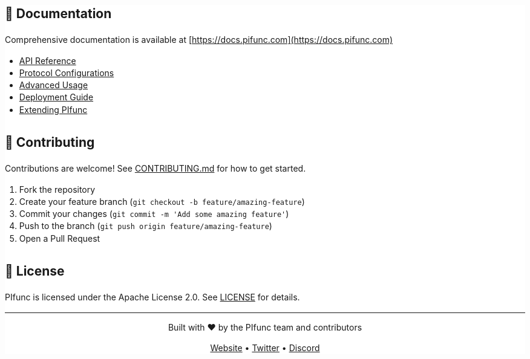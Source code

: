 ## 📖 Documentation

Comprehensive documentation is available at [https://docs.pifunc.com](https://docs.pifunc.com)

- [API Reference](https://www.pifunc.com/docs/api-reference)
- [Protocol Configurations](https://www.pifunc.com/docs/protocols)
- [Advanced Usage](https://www.pifunc.com/docs/advanced)
- [Deployment Guide](https://www.pifunc.com/docs/deployment)
- [Extending PIfunc](https://www.pifunc.com/docs/extending)

## 🤝 Contributing

Contributions are welcome! See [CONTRIBUTING.md](CONTRIBUTING.md) for how to get started.

1. Fork the repository
2. Create your feature branch (`git checkout -b feature/amazing-feature`)
3. Commit your changes (`git commit -m 'Add some amazing feature'`)
4. Push to the branch (`git push origin feature/amazing-feature`)
5. Open a Pull Request

## 📄 License

PIfunc is licensed under the Apache License 2.0. See [LICENSE](LICENSE) for details.

---

<div align="center">
  <p>Built with ❤️ by the PIfunc team and contributors</p>
  <p>
    <a href="https://www.pifunc.com">Website</a> •
    <a href="https://twitter.com/pifunc">Twitter</a> •
    <a href="https://discord.gg/pifunc">Discord</a>
  </p>
</div>
